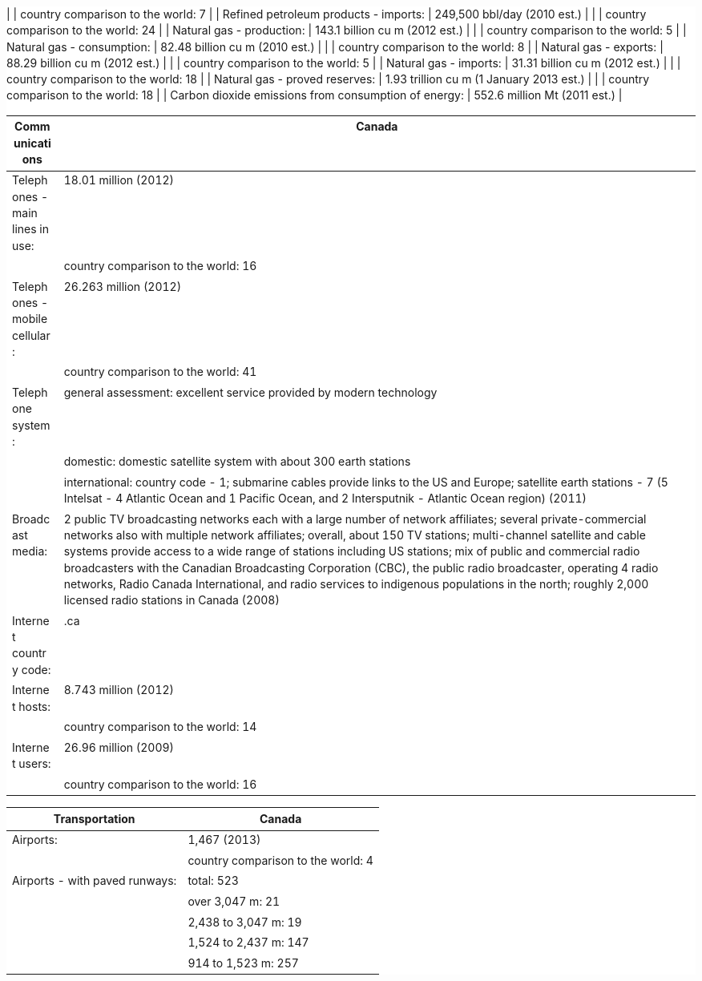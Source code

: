 | | country comparison to the world:   7 |
| Refined petroleum products - imports: | 249,500 bbl/day (2010 est.) |
| | country comparison to the world:   24 |
| Natural gas - production: | 143.1 billion cu m (2012 est.) |
| | country comparison to the world:   5 |
| Natural gas - consumption: | 82.48 billion cu m (2010 est.) |
| | country comparison to the world:   8 |
| Natural gas - exports: | 88.29 billion cu m (2012 est.) |
| | country comparison to the world:   5 |
| Natural gas - imports: | 31.31 billion cu m (2012 est.) |
| | country comparison to the world:   18 |
| Natural gas - proved reserves: | 1.93 trillion cu m (1 January 2013 est.) |
| | country comparison to the world:   18 |
| Carbon dioxide emissions from consumption of energy: | 552.6 million Mt (2011 est.) |

| Communications | Canada |
| --- | --- |
| Telephones - main lines in use: | 18.01 million (2012) |
| | country comparison to the world:  16 |
| Telephones - mobile cellular: | 26.263 million (2012) |
| | country comparison to the world:   41 |
| Telephone system: | general assessment: excellent service provided by modern technology |
| | domestic: domestic satellite system with about 300 earth stations |
| | international: country code - 1; submarine cables provide links to the US and Europe; satellite earth stations - 7 (5 Intelsat - 4 Atlantic Ocean and 1 Pacific Ocean, and 2 Intersputnik - Atlantic Ocean region) (2011) |
| Broadcast media: | 2 public TV broadcasting networks each with a large number of network affiliates; several private-commercial networks also with multiple network affiliates; overall, about 150 TV stations; multi-channel satellite and cable systems provide access to a wide range of stations including US stations; mix of public and commercial radio broadcasters with the Canadian Broadcasting Corporation (CBC), the public radio broadcaster, operating 4 radio networks, Radio Canada International, and radio services to indigenous populations in the north; roughly 2,000 licensed radio stations in Canada (2008) |
| Internet country code: | .ca |
| Internet hosts: | 8.743 million (2012) |
| | country comparison to the world:   14 |
| Internet users: | 26.96 million (2009) |
| | country comparison to the world:   16 |

| Transportation | Canada |
| --- | --- |
| Airports: | 1,467 (2013) |
| | country comparison to the world:  4 |
| Airports - with paved runways: | total: 523 |
| | over 3,047 m: 21 |
| | 2,438 to 3,047 m: 19 |
| | 1,524 to 2,437 m: 147 |
| | 914 to 1,523 m: 257 |
